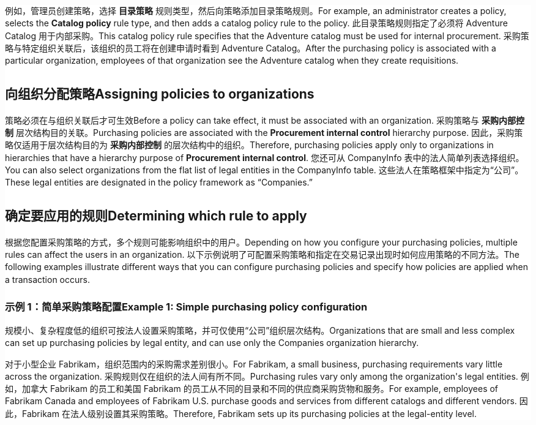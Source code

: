 <span data-ttu-id="7d531-112">例如，管理员创建策略，选择 **目录策略** 规则类型，然后向策略添加目录策略规则。</span><span class="sxs-lookup"><span data-stu-id="7d531-112">For example, an administrator creates a policy, selects the **Catalog policy** rule type, and then adds a catalog policy rule to the policy.</span></span> <span data-ttu-id="7d531-113">此目录策略规则指定了必须将 Adventure Catalog 用于内部采购。</span><span class="sxs-lookup"><span data-stu-id="7d531-113">This catalog policy rule specifies that the Adventure catalog must be used for internal procurement.</span></span> <span data-ttu-id="7d531-114">采购策略与特定组织关联后，该组织的员工将在创建申请时看到 Adventure Catalog。</span><span class="sxs-lookup"><span data-stu-id="7d531-114">After the purchasing policy is associated with a particular organization, employees of that organization see the Adventure catalog when they create requisitions.</span></span>

## <a name="assigning-policies-to-organizations"></a><span data-ttu-id="7d531-115">向组织分配策略</span><span class="sxs-lookup"><span data-stu-id="7d531-115">Assigning policies to organizations</span></span>
<span data-ttu-id="7d531-116">策略必须在与组织关联后才可生效</span><span class="sxs-lookup"><span data-stu-id="7d531-116">Before a policy can take effect, it must be associated with an organization.</span></span> <span data-ttu-id="7d531-117">采购策略与 **采购内部控制** 层次结构目的关联。</span><span class="sxs-lookup"><span data-stu-id="7d531-117">Purchasing policies are associated with the **Procurement internal control** hierarchy purpose.</span></span> <span data-ttu-id="7d531-118">因此，采购策略仅适用于层次结构目的为 **采购内部控制** 的层次结构中的组织。</span><span class="sxs-lookup"><span data-stu-id="7d531-118">Therefore, purchasing policies apply only to organizations in hierarchies that have a hierarchy purpose of **Procurement internal control**.</span></span> <span data-ttu-id="7d531-119">您还可从 CompanyInfo 表中的法人简单列表选择组织。</span><span class="sxs-lookup"><span data-stu-id="7d531-119">You can also select organizations from the flat list of legal entities in the CompanyInfo table.</span></span> <span data-ttu-id="7d531-120">这些法人在策略框架中指定为“公司”。</span><span class="sxs-lookup"><span data-stu-id="7d531-120">These legal entities are designated in the policy framework as “Companies.”</span></span>

## <a name="determining-which-rule-to-apply"></a><span data-ttu-id="7d531-121">确定要应用的规则</span><span class="sxs-lookup"><span data-stu-id="7d531-121">Determining which rule to apply</span></span>
<span data-ttu-id="7d531-122">根据您配置采购策略的方式，多个规则可能影响组织中的用户。</span><span class="sxs-lookup"><span data-stu-id="7d531-122">Depending on how you configure your purchasing policies, multiple rules can affect the users in an organization.</span></span> <span data-ttu-id="7d531-123">以下示例说明了可配置采购策略和指定在交易记录出现时如何应用策略的不同方法。</span><span class="sxs-lookup"><span data-stu-id="7d531-123">The following examples illustrate different ways that you can configure purchasing policies and specify how policies are applied when a transaction occurs.</span></span>

### <a name="example-1-simple-purchasing-policy-configuration"></a><span data-ttu-id="7d531-124">示例 1：简单采购策略配置</span><span class="sxs-lookup"><span data-stu-id="7d531-124">Example 1: Simple purchasing policy configuration</span></span>

<span data-ttu-id="7d531-125">规模小、复杂程度低的组织可按法人设置采购策略，并可仅使用“公司”组织层次结构。</span><span class="sxs-lookup"><span data-stu-id="7d531-125">Organizations that are small and less complex can set up purchasing policies by legal entity, and can use only the Companies organization hierarchy.</span></span>  

<span data-ttu-id="7d531-126">对于小型企业 Fabrikam，组织范围内的采购需求差别很小。</span><span class="sxs-lookup"><span data-stu-id="7d531-126">For Fabrikam, a small business, purchasing requirements vary little across the organization.</span></span> <span data-ttu-id="7d531-127">采购规则仅在组织的法人间有所不同。</span><span class="sxs-lookup"><span data-stu-id="7d531-127">Purchasing rules vary only among the organization's legal entities.</span></span> <span data-ttu-id="7d531-128">例如，加拿大 Fabrikam 的员工和美国 Fabrikam 的员工从不同的目录和不同的供应商采购货物和服务。</span><span class="sxs-lookup"><span data-stu-id="7d531-128">For example, employees of Fabrikam Canada and employees of Fabrikam U.S. purchase goods and services from different catalogs and different vendors.</span></span> <span data-ttu-id="7d531-129">因此，Fabrikam 在法人级别设置其采购策略。</span><span class="sxs-lookup"><span data-stu-id="7d531-129">Therefore, Fabrikam sets up its purchasing policies at the legal-entity level.</span></span>  

